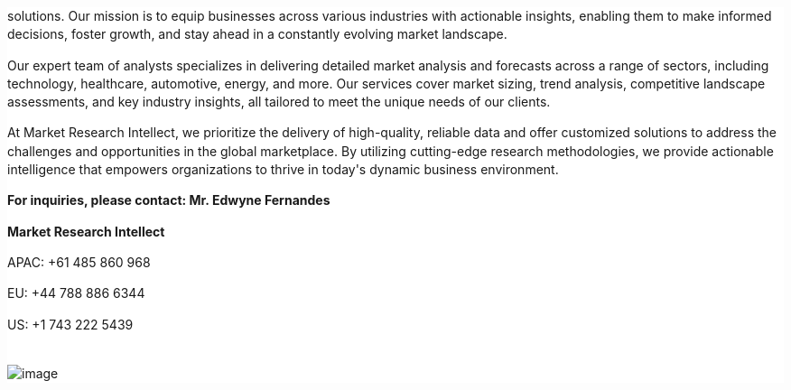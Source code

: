 solutions. Our mission is to equip businesses across various industries with actionable insights, enabling them to make informed decisions, foster growth, and stay ahead in a constantly evolving market landscape.</p><p>Our expert team of analysts specializes in delivering detailed market analysis and forecasts across a range of sectors, including technology, healthcare, automotive, energy, and more. Our services cover market sizing, trend analysis, competitive landscape assessments, and key industry insights, all tailored to meet the unique needs of our clients.</p><p>At Market Research Intellect, we prioritize the delivery of high-quality, reliable data and offer customized solutions to address the challenges and opportunities in the global marketplace. By utilizing cutting-edge research methodologies, we provide actionable intelligence that empowers organizations to thrive in today's dynamic business environment.</p><p><strong>For inquiries, please contact: Mr. Edwyne Fernandes</strong></p><p><strong>Market Research Intellect</strong></p><p>APAC: +61 485 860 968</p><p>EU: +44 788 886 6344</p><p>US: +1 743 222 5439</p></div><div class="article-main__content" data-test-id="publishing-text-block">&nbsp;</div>
![image](https://github.com/user-attachments/assets/3d7bbf52-2373-47b7-9e53-83c2a7b62eb8)
